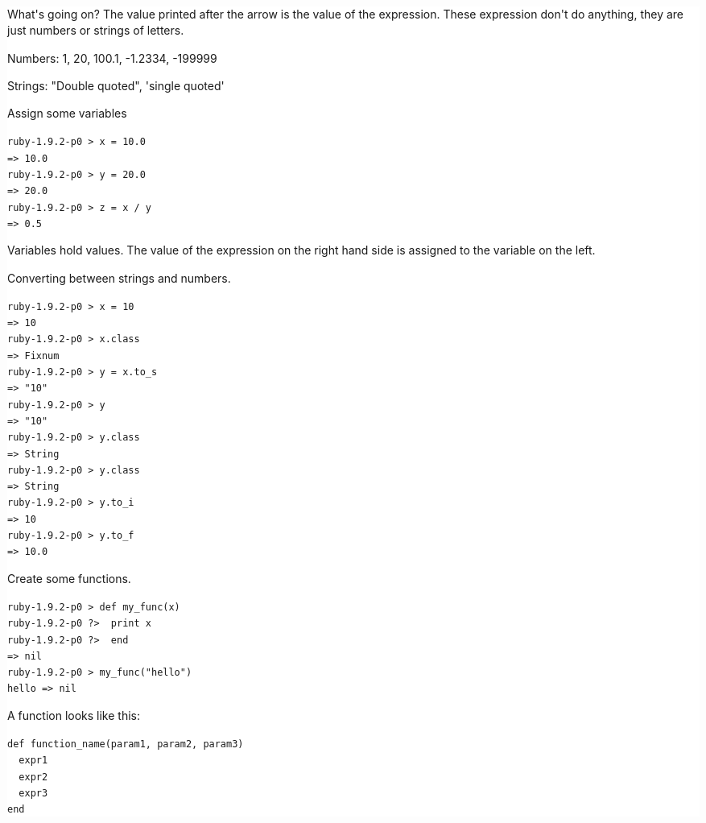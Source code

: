 What's going on? The value printed after the arrow is the value of the
expression. These expression don't do anything, they are just numbers or
strings of letters.

Numbers: 1, 20, 100.1, -1.2334, -199999

Strings: "Double quoted", 'single quoted'

Assign some variables

    ruby-1.9.2-p0 > x = 10.0
    => 10.0 
    ruby-1.9.2-p0 > y = 20.0
    => 20.0 
    ruby-1.9.2-p0 > z = x / y
    => 0.5 

Variables hold values. The value of the expression on the right hand
side is assigned to the variable on the left.

Converting between strings and numbers.

    ruby-1.9.2-p0 > x = 10
    => 10 
    ruby-1.9.2-p0 > x.class
    => Fixnum 
    ruby-1.9.2-p0 > y = x.to_s
    => "10" 
    ruby-1.9.2-p0 > y
    => "10" 
    ruby-1.9.2-p0 > y.class
    => String
    ruby-1.9.2-p0 > y.class
    => String
    ruby-1.9.2-p0 > y.to_i
    => 10 
    ruby-1.9.2-p0 > y.to_f
    => 10.0

Create some functions.

    ruby-1.9.2-p0 > def my_func(x)
    ruby-1.9.2-p0 ?>  print x
    ruby-1.9.2-p0 ?>  end
    => nil 
    ruby-1.9.2-p0 > my_func("hello")
    hello => nil 

A function looks like this:

    def function_name(param1, param2, param3)
      expr1
      expr2
      expr3
    end
